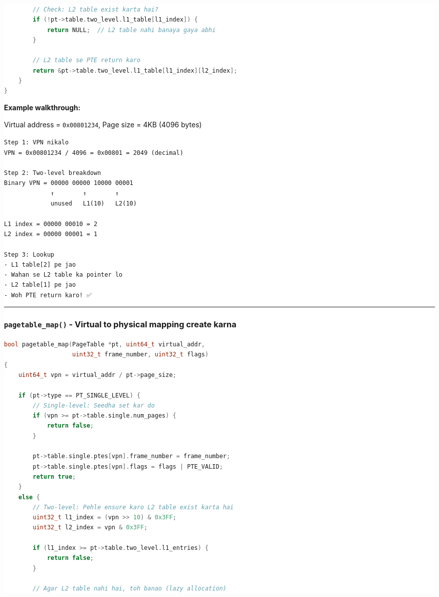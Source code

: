 ```c
        // Check: L2 table exist karta hai?
        if (!pt->table.two_level.l1_table[l1_index]) {
            return NULL;  // L2 table nahi banaya gaya abhi
        }
        
        // L2 table se PTE return karo
        return &pt->table.two_level.l1_table[l1_index][l2_index];
    }
}
```

**Example walkthrough:**

Virtual address = `0x00801234`, Page size = 4KB (4096 bytes)

```
Step 1: VPN nikalo
VPN = 0x00801234 / 4096 = 0x00801 = 2049 (decimal)

Step 2: Two-level breakdown
Binary VPN = 00000 00000 10000 00001
             ↑        ↑        ↑
             unused   L1(10)   L2(10)

L1 index = 00000 00010 = 2
L2 index = 00000 00001 = 1

Step 3: Lookup
- L1 table[2] pe jao
- Wahan se L2 table ka pointer lo
- L2 table[1] pe jao
- Woh PTE return karo! ✅
```

---

### **`pagetable_map()`** - Virtual to physical mapping create karna

```c
bool pagetable_map(PageTable *pt, uint64_t virtual_addr, 
                   uint32_t frame_number, uint32_t flags)
{
    uint64_t vpn = virtual_addr / pt->page_size;
    
    if (pt->type == PT_SINGLE_LEVEL) {
        // Single-level: Seedha set kar do
        if (vpn >= pt->table.single.num_pages) {
            return false;
        }
        
        pt->table.single.ptes[vpn].frame_number = frame_number;
        pt->table.single.ptes[vpn].flags = flags | PTE_VALID;
        return true;
    }
    else {
        // Two-level: Pehle ensure karo L2 table exist karta hai
        uint32_t l1_index = (vpn >> 10) & 0x3FF;
        uint32_t l2_index = vpn & 0x3FF;
        
        if (l1_index >= pt->table.two_level.l1_entries) {
            return false;
        }
        
        // Agar L2 table nahi hai, toh banao (lazy allocation)
```
